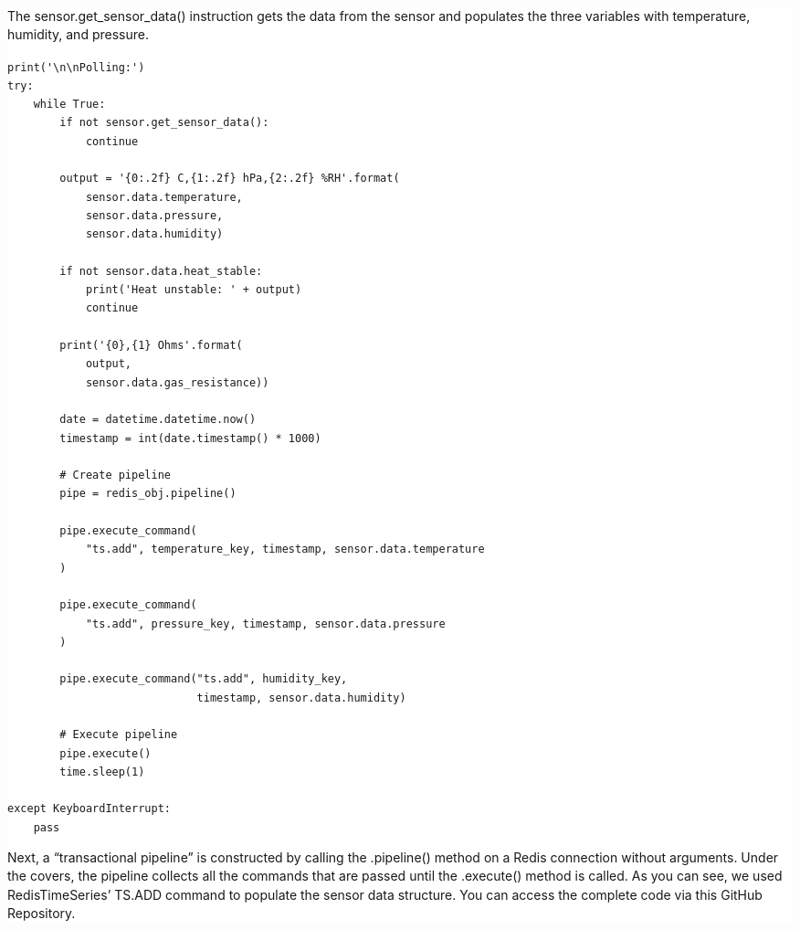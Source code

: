 The sensor.get_sensor_data() instruction gets the data from the sensor and populates the three variables with temperature, humidity, and pressure.

```
print('\n\nPolling:')
try:
    while True:
        if not sensor.get_sensor_data():
            continue

        output = '{0:.2f} C,{1:.2f} hPa,{2:.2f} %RH'.format(
            sensor.data.temperature,
            sensor.data.pressure,
            sensor.data.humidity)

        if not sensor.data.heat_stable:
            print('Heat unstable: ' + output)
            continue

        print('{0},{1} Ohms'.format(
            output,
            sensor.data.gas_resistance))

        date = datetime.datetime.now()
        timestamp = int(date.timestamp() * 1000)

        # Create pipeline
        pipe = redis_obj.pipeline()

        pipe.execute_command(
            "ts.add", temperature_key, timestamp, sensor.data.temperature
        )

        pipe.execute_command(
            "ts.add", pressure_key, timestamp, sensor.data.pressure
        )

        pipe.execute_command("ts.add", humidity_key,
                             timestamp, sensor.data.humidity)

        # Execute pipeline
        pipe.execute()
        time.sleep(1)

except KeyboardInterrupt:
    pass
```

Next, a “transactional pipeline” is constructed by calling the .pipeline() method on a Redis connection without arguments. Under the covers, the pipeline collects all the commands that are passed until the .execute() method is called. As you can see, we used RedisTimeSeries’ TS.ADD command to populate the sensor data structure. You can access the complete code via this GitHub Repository.
